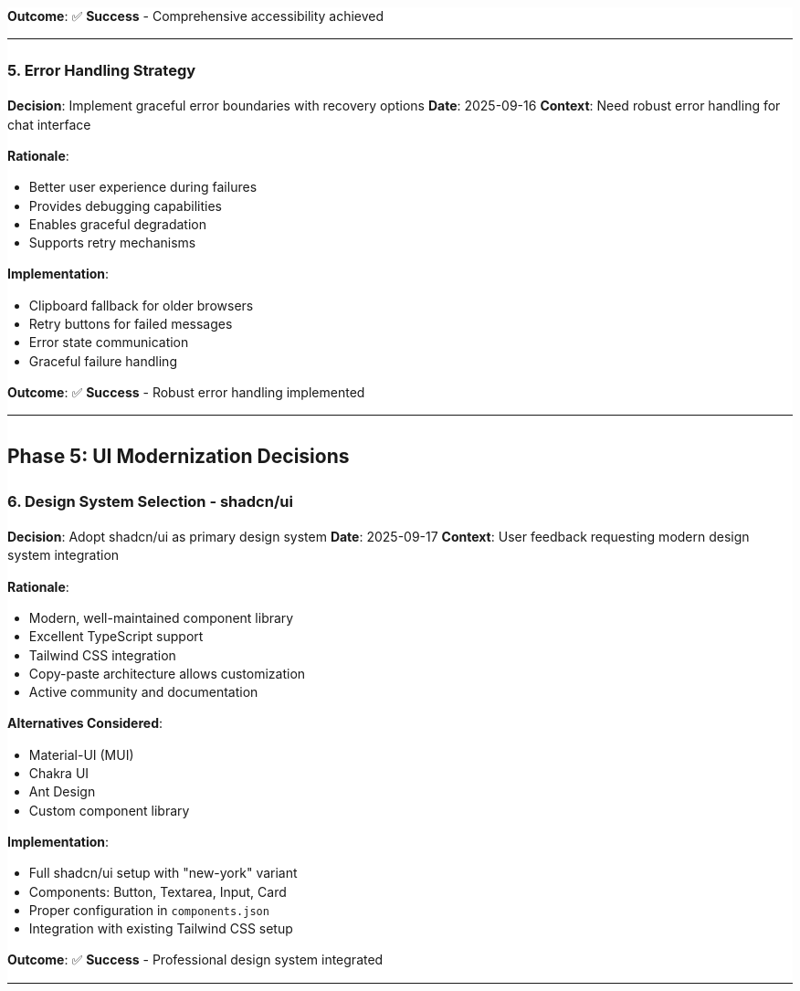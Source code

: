 **Outcome**: ✅ **Success** - Comprehensive accessibility achieved

---

### 5. Error Handling Strategy
**Decision**: Implement graceful error boundaries with recovery options
**Date**: 2025-09-16
**Context**: Need robust error handling for chat interface

**Rationale**:
- Better user experience during failures
- Provides debugging capabilities
- Enables graceful degradation
- Supports retry mechanisms

**Implementation**:
- Clipboard fallback for older browsers
- Retry buttons for failed messages
- Error state communication
- Graceful failure handling

**Outcome**: ✅ **Success** - Robust error handling implemented

---

## Phase 5: UI Modernization Decisions

### 6. Design System Selection - shadcn/ui
**Decision**: Adopt shadcn/ui as primary design system
**Date**: 2025-09-17
**Context**: User feedback requesting modern design system integration

**Rationale**:
- Modern, well-maintained component library
- Excellent TypeScript support
- Tailwind CSS integration
- Copy-paste architecture allows customization
- Active community and documentation

**Alternatives Considered**:
- Material-UI (MUI)
- Chakra UI
- Ant Design
- Custom component library

**Implementation**:
- Full shadcn/ui setup with "new-york" variant
- Components: Button, Textarea, Input, Card
- Proper configuration in `components.json`
- Integration with existing Tailwind CSS setup

**Outcome**: ✅ **Success** - Professional design system integrated

---
